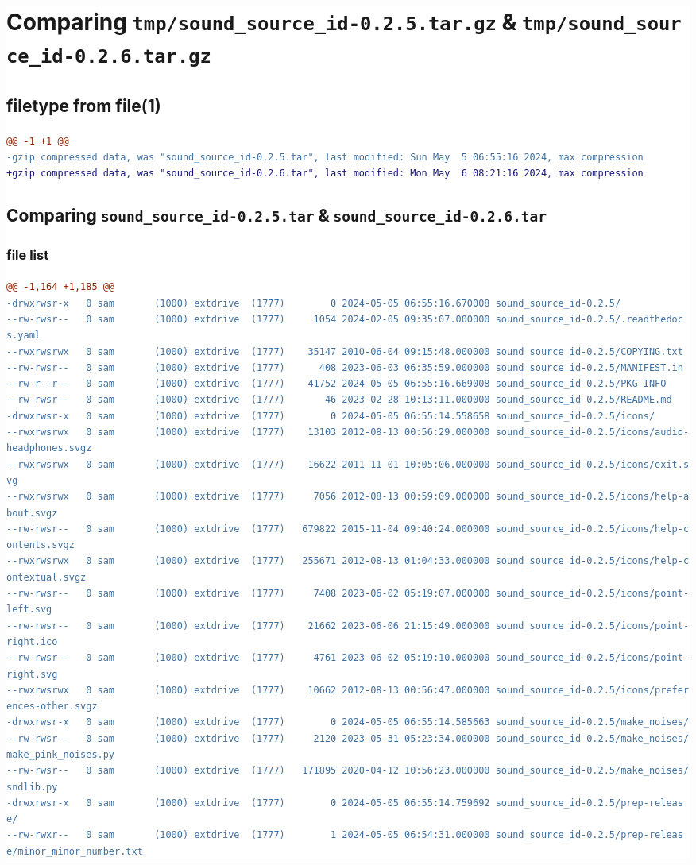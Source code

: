# Comparing `tmp/sound_source_id-0.2.5.tar.gz` & `tmp/sound_source_id-0.2.6.tar.gz`

## filetype from file(1)

```diff
@@ -1 +1 @@
-gzip compressed data, was "sound_source_id-0.2.5.tar", last modified: Sun May  5 06:55:16 2024, max compression
+gzip compressed data, was "sound_source_id-0.2.6.tar", last modified: Mon May  6 08:21:16 2024, max compression
```

## Comparing `sound_source_id-0.2.5.tar` & `sound_source_id-0.2.6.tar`

### file list

```diff
@@ -1,164 +1,185 @@
-drwxrwsr-x   0 sam       (1000) extdrive  (1777)        0 2024-05-05 06:55:16.670008 sound_source_id-0.2.5/
--rw-rwsr--   0 sam       (1000) extdrive  (1777)     1054 2024-02-05 09:35:07.000000 sound_source_id-0.2.5/.readthedocs.yaml
--rwxrwsrwx   0 sam       (1000) extdrive  (1777)    35147 2010-06-04 09:15:48.000000 sound_source_id-0.2.5/COPYING.txt
--rw-rwsr--   0 sam       (1000) extdrive  (1777)      408 2023-06-03 06:35:59.000000 sound_source_id-0.2.5/MANIFEST.in
--rw-r--r--   0 sam       (1000) extdrive  (1777)    41752 2024-05-05 06:55:16.669008 sound_source_id-0.2.5/PKG-INFO
--rw-rwsr--   0 sam       (1000) extdrive  (1777)       46 2023-02-28 10:13:11.000000 sound_source_id-0.2.5/README.md
-drwxrwsr-x   0 sam       (1000) extdrive  (1777)        0 2024-05-05 06:55:14.558658 sound_source_id-0.2.5/icons/
--rwxrwsrwx   0 sam       (1000) extdrive  (1777)    13103 2012-08-13 00:56:29.000000 sound_source_id-0.2.5/icons/audio-headphones.svgz
--rwxrwsrwx   0 sam       (1000) extdrive  (1777)    16622 2011-11-01 10:05:06.000000 sound_source_id-0.2.5/icons/exit.svg
--rwxrwsrwx   0 sam       (1000) extdrive  (1777)     7056 2012-08-13 00:59:09.000000 sound_source_id-0.2.5/icons/help-about.svgz
--rw-rwsr--   0 sam       (1000) extdrive  (1777)   679822 2015-11-04 09:40:24.000000 sound_source_id-0.2.5/icons/help-contents.svgz
--rwxrwsrwx   0 sam       (1000) extdrive  (1777)   255671 2012-08-13 01:04:33.000000 sound_source_id-0.2.5/icons/help-contextual.svgz
--rw-rwsr--   0 sam       (1000) extdrive  (1777)     7408 2023-06-02 05:19:07.000000 sound_source_id-0.2.5/icons/point-left.svg
--rw-rwsr--   0 sam       (1000) extdrive  (1777)    21662 2023-06-06 21:15:49.000000 sound_source_id-0.2.5/icons/point-right.ico
--rw-rwsr--   0 sam       (1000) extdrive  (1777)     4761 2023-06-02 05:19:10.000000 sound_source_id-0.2.5/icons/point-right.svg
--rwxrwsrwx   0 sam       (1000) extdrive  (1777)    10662 2012-08-13 00:56:47.000000 sound_source_id-0.2.5/icons/preferences-other.svgz
-drwxrwsr-x   0 sam       (1000) extdrive  (1777)        0 2024-05-05 06:55:14.585663 sound_source_id-0.2.5/make_noises/
--rw-rwsr--   0 sam       (1000) extdrive  (1777)     2120 2023-05-31 05:23:34.000000 sound_source_id-0.2.5/make_noises/make_pink_noises.py
--rw-rwsr--   0 sam       (1000) extdrive  (1777)   171895 2020-04-12 10:56:23.000000 sound_source_id-0.2.5/make_noises/sndlib.py
-drwxrwsr-x   0 sam       (1000) extdrive  (1777)        0 2024-05-05 06:55:14.759692 sound_source_id-0.2.5/prep-release/
--rw-rwxr--   0 sam       (1000) extdrive  (1777)        1 2024-05-05 06:54:31.000000 sound_source_id-0.2.5/prep-release/minor_minor_number.txt
```